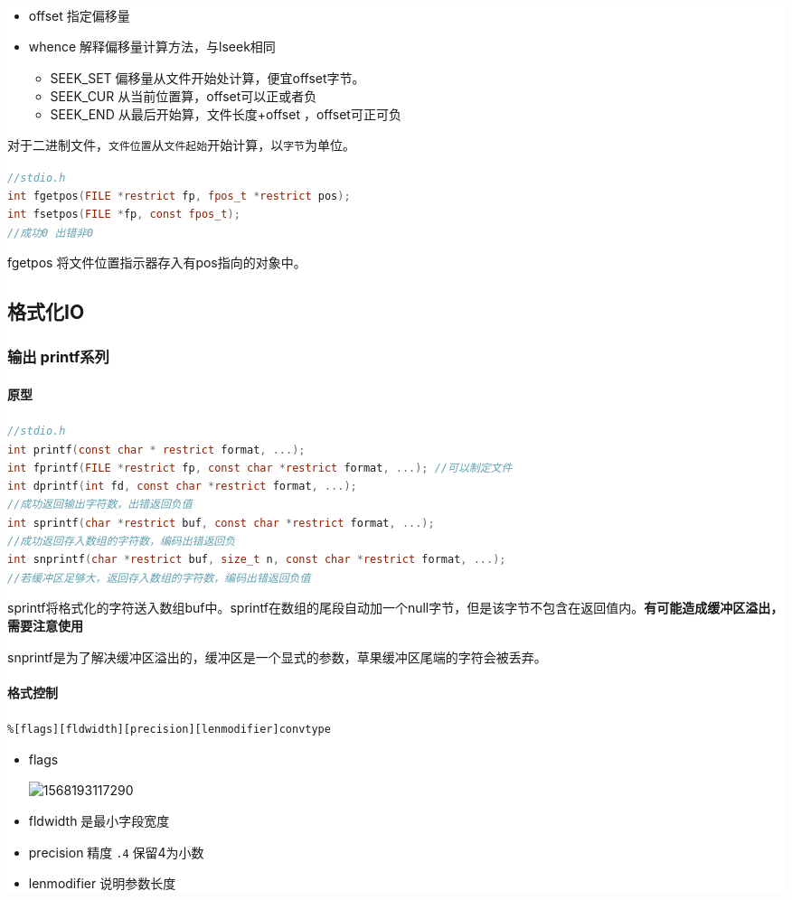 ```c
```

- offset 指定偏移量
- whence 解释偏移量计算方法，与lseek相同

  - SEEK_SET 偏移量从文件开始处计算，便宜offset字节。
  - SEEK_CUR 从当前位置算，offset可以正或者负
  - SEEK_END 从最后开始算，文件长度+offset ，offset可正可负

对于二进制文件，`文件位置`从`文件起始`开始计算，以`字节`为单位。

```c
//stdio.h
int fgetpos(FILE *restrict fp, fpos_t *restrict pos);
int fsetpos(FILE *fp, const fpos_t);
//成功0 出错非0
```

fgetpos 将文件位置指示器存入有pos指向的对象中。

## 格式化IO

### 输出 printf系列

#### 原型

```c
//stdio.h
int printf(const char * restrict format, ...);
int fprintf(FILE *restrict fp, const char *restrict format, ...); //可以制定文件
int dprintf(int fd, const char *restrict format, ...);
//成功返回输出字符数，出错返回负值
int sprintf(char *restrict buf, const char *restrict format, ...);
//成功返回存入数组的字符数，编码出错返回负
int snprintf(char *restrict buf, size_t n, const char *restrict format, ...);
//若缓冲区足够大，返回存入数组的字符数，编码出错返回负值
```

sprintf将格式化的字符送入数组buf中。sprintf在数组的尾段自动加一个null字节，但是该字节不包含在返回值内。**有可能造成缓冲区溢出，需要注意使用**

snprintf是为了解决缓冲区溢出的，缓冲区是一个显式的参数，草果缓冲区尾端的字符会被丢弃。

#### 格式控制

```
%[flags][fldwidth][precision][lenmodifier]convtype
```

- flags

  ![1568193117290](/home/spade/Documents/markdown/linux_programing_pics/5/1568193117290.png)

- fldwidth 是最小字段宽度
- precision 精度    `.4` 保留4为小数
- lenmodifier 说明参数长度
